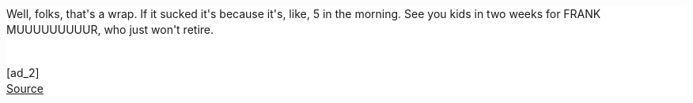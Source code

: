 </ul><p>Well, folks, that's a wrap. If it sucked it's because it's, like, 5 in the morning. See you kids in two weeks for FRANK MUUUUUUUUUR, who just won't retire.</p>
</div>
<br>[ad_2]
<br><a href="http://news.google.com/news/url?sa=t&#038;fd=R&#038;ct2=us&#038;usg=AFQjCNGR78a5dz96dk26wPIr9fjYckx6Mg&#038;clid=c3a7d30bb8a4878e06b80cf16b898331&#038;cid=52779056763332&#038;ei=qGjcVtjuF4eWhAH7t674Cw&#038;url=http://www.mmamania.com/2016/3/6/11168328/ufc-196-mcgregor-vs-diaz-the-report-card">Source </a>
